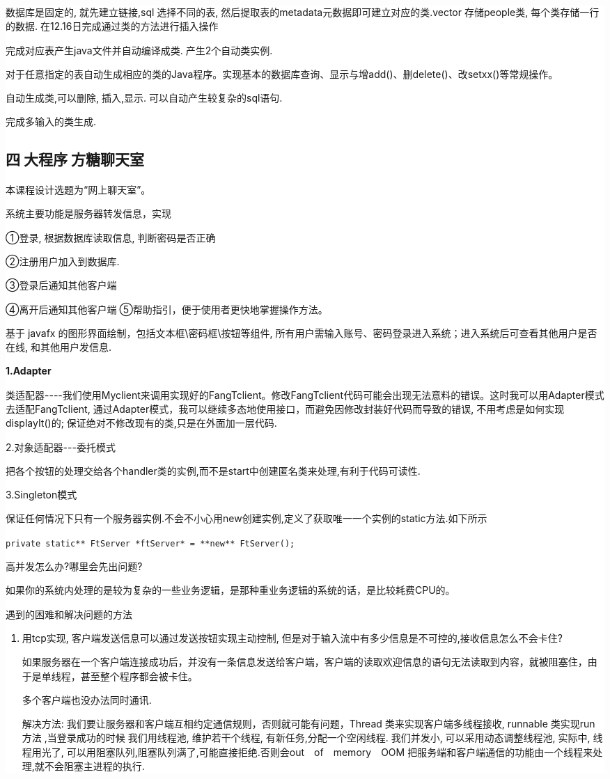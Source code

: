 数据库是固定的, 就先建立链接,sql 选择不同的表, 然后提取表的metadata元数据即可建立对应的类.vector 存储people类, 每个类存储一行的数据. 在12.16日完成通过类的方法进行插入操作

完成对应表产生java文件并自动编译成类. 产生2个自动类实例.

对于任意指定的表自动生成相应的类的Java程序。实现基本的数据库查询、显示与增add()、删delete()、改setxx()等常规操作。

自动生成类,可以删除, 插入,显示. 可以自动产生较复杂的sql语句.

完成多输入的类生成.






## 四 大程序 方糖聊天室

本课程设计选题为“网上聊天室”。

系统主要功能是服务器转发信息，实现 

 ①登录, 根据数据库读取信息, 判断密码是否正确 

②注册用户加入到数据库.

 ③登录后通知其他客户端 

④离开后通知其他客户端
⑤帮助指引，便于使用者更快地掌握操作方法。

 基于 javafx 的图形界面绘制，包括文本框\密码框\按钮等组件, 所有用户需输入账号、密码登录进入系统；进入系统后可查看其他用户是否在线, 和其他用户发信息.

**1.Adapter**

类适配器----我们使用Myclient来调用实现好的FangTclient。修改FangTclient代码可能会出现无法意料的错误。这时我可以用Adapter模式去适配FangTclient, 通过Adapter模式，我可以继续多态地使用接口，而避免因修改封装好代码而导致的错误, 不用考虑是如何实现displayIt()的; 保证绝对不修改现有的类,只是在外面加一层代码.

2.对象适配器---委托模式 

把各个按钮的处理交给各个handler类的实例,而不是start中创建匿名类来处理,有利于代码可读性.

3.Singleton模式

保证任何情况下只有一个服务器实例.不会不小心用new创建实例,定义了获取唯一一个实例的static方法.如下所示

`private static** FtServer *ftServer* = **new** FtServer();`





高并发怎么办?哪里会先出问题? 

如果你的系统内处理的是较为复杂的一些业务逻辑，是那种重业务逻辑的系统的话，是比较耗费CPU的。



遇到的困难和解决问题的方法

1. 用tcp实现, 客户端发送信息可以通过发送按钮实现主动控制, 但是对于输入流中有多少信息是不可控的,接收信息怎么不会卡住?

   如果服务器在一个客户端连接成功后，并没有一条信息发送给客户端，客户端的读取欢迎信息的语句无法读取到内容，就被阻塞住，由于是单线程，甚至整个程序都会被卡住。

   多个客户端也没办法同时通讯.

   解决方法: 我们要让服务器和客户端互相约定通信规则，否则就可能有问题，Thread 类来实现客户端多线程接收, runnable 类实现run方法 ,当登录成功的时候 我们用线程池, 维护若干个线程, 有新任务,分配一个空闲线程. 我们并发小, 可以采用动态调整线程池, 实际中, 线程用光了, 可以用阻塞队列,阻塞队列满了,可能直接拒绝.否则会out　of　memory　OOM
    把服务端和客户端通信的功能由一个线程来处理,就不会阻塞主进程的执行. 
